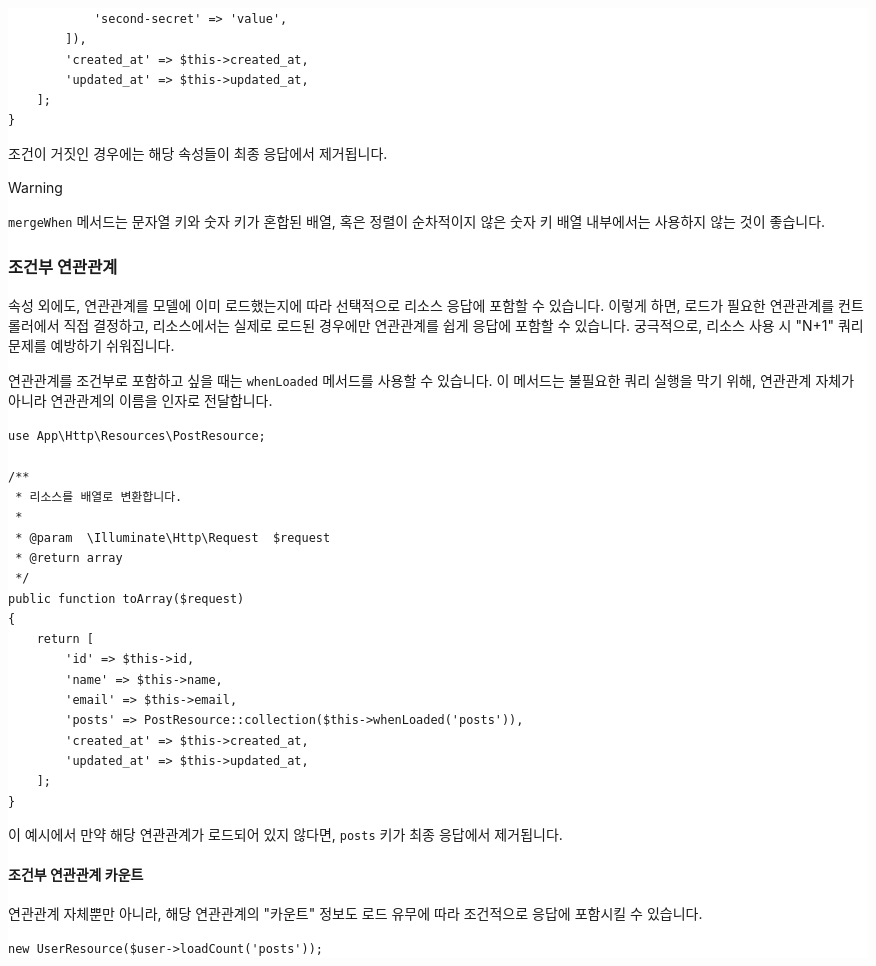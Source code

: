 ```
            'second-secret' => 'value',
        ]),
        'created_at' => $this->created_at,
        'updated_at' => $this->updated_at,
    ];
}
```

조건이 거짓인 경우에는 해당 속성들이 최종 응답에서 제거됩니다.

> [!WARNING]
> `mergeWhen` 메서드는 문자열 키와 숫자 키가 혼합된 배열, 혹은 정렬이 순차적이지 않은 숫자 키 배열 내부에서는 사용하지 않는 것이 좋습니다.

<a name="conditional-relationships"></a>
### 조건부 연관관계

속성 외에도, 연관관계를 모델에 이미 로드했는지에 따라 선택적으로 리소스 응답에 포함할 수 있습니다. 이렇게 하면, 로드가 필요한 연관관계를 컨트롤러에서 직접 결정하고, 리소스에서는 실제로 로드된 경우에만 연관관계를 쉽게 응답에 포함할 수 있습니다. 궁극적으로, 리소스 사용 시 "N+1" 쿼리 문제를 예방하기 쉬워집니다.

연관관계를 조건부로 포함하고 싶을 때는 `whenLoaded` 메서드를 사용할 수 있습니다. 이 메서드는 불필요한 쿼리 실행을 막기 위해, 연관관계 자체가 아니라 연관관계의 이름을 인자로 전달합니다.

```
use App\Http\Resources\PostResource;

/**
 * 리소스를 배열로 변환합니다.
 *
 * @param  \Illuminate\Http\Request  $request
 * @return array
 */
public function toArray($request)
{
    return [
        'id' => $this->id,
        'name' => $this->name,
        'email' => $this->email,
        'posts' => PostResource::collection($this->whenLoaded('posts')),
        'created_at' => $this->created_at,
        'updated_at' => $this->updated_at,
    ];
}
```

이 예시에서 만약 해당 연관관계가 로드되어 있지 않다면, `posts` 키가 최종 응답에서 제거됩니다.

<a name="conditional-relationship-counts"></a>
#### 조건부 연관관계 카운트

연관관계 자체뿐만 아니라, 해당 연관관계의 "카운트" 정보도 로드 유무에 따라 조건적으로 응답에 포함시킬 수 있습니다.

```
new UserResource($user->loadCount('posts'));
```
